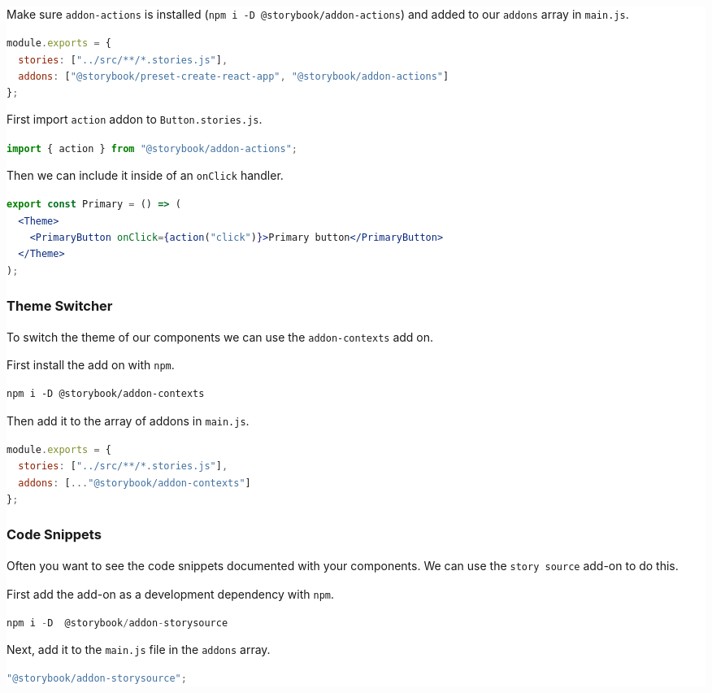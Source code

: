 Make sure `addon-actions` is installed (`npm i -D @storybook/addon-actions`) and added to our `addons` array in `main.js`.

```js
module.exports = {
  stories: ["../src/**/*.stories.js"],
  addons: ["@storybook/preset-create-react-app", "@storybook/addon-actions"]
};
```

First import `action` addon to `Button.stories.js`.

```js
import { action } from "@storybook/addon-actions";
```

Then we can include it inside of an `onClick` handler.

```jsx
export const Primary = () => (
  <Theme>
    <PrimaryButton onClick={action("click")}>Primary button</PrimaryButton>
  </Theme>
);
```

### Theme Switcher

To switch the theme of our components we can use the `addon-contexts` add on.

First install the add on with `npm`.

```
npm i -D @storybook/addon-contexts
```

Then add it to the array of addons in `main.js`.

```js
module.exports = {
  stories: ["../src/**/*.stories.js"],
  addons: [..."@storybook/addon-contexts"]
};
```

### Code Snippets

Often you want to see the code snippets documented with your components. We can use the `story source` add-on to do this.

First add the add-on as a development dependency with `npm`.

```jsx
npm i -D  @storybook/addon-storysource
```

Next, add it to the `main.js` file in the `addons` array.

```jsx
"@storybook/addon-storysource";
```
